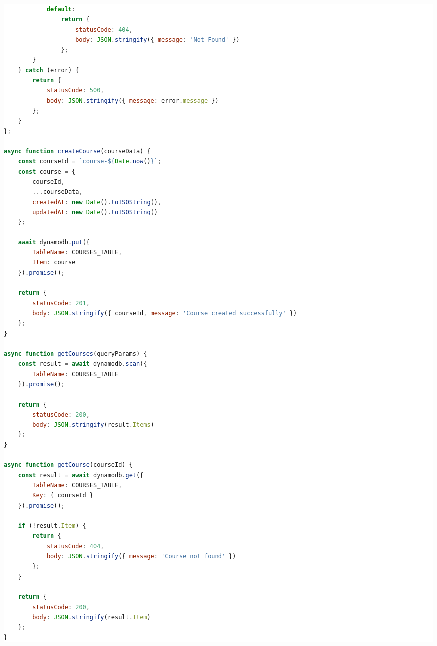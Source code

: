 ```javascript
            default:
                return {
                    statusCode: 404,
                    body: JSON.stringify({ message: 'Not Found' })
                };
        }
    } catch (error) {
        return {
            statusCode: 500,
            body: JSON.stringify({ message: error.message })
        };
    }
};

async function createCourse(courseData) {
    const courseId = `course-${Date.now()}`;
    const course = {
        courseId,
        ...courseData,
        createdAt: new Date().toISOString(),
        updatedAt: new Date().toISOString()
    };
    
    await dynamodb.put({
        TableName: COURSES_TABLE,
        Item: course
    }).promise();
    
    return {
        statusCode: 201,
        body: JSON.stringify({ courseId, message: 'Course created successfully' })
    };
}

async function getCourses(queryParams) {
    const result = await dynamodb.scan({
        TableName: COURSES_TABLE
    }).promise();
    
    return {
        statusCode: 200,
        body: JSON.stringify(result.Items)
    };
}

async function getCourse(courseId) {
    const result = await dynamodb.get({
        TableName: COURSES_TABLE,
        Key: { courseId }
    }).promise();
    
    if (!result.Item) {
        return {
            statusCode: 404,
            body: JSON.stringify({ message: 'Course not found' })
        };
    }
    
    return {
        statusCode: 200,
        body: JSON.stringify(result.Item)
    };
}
```